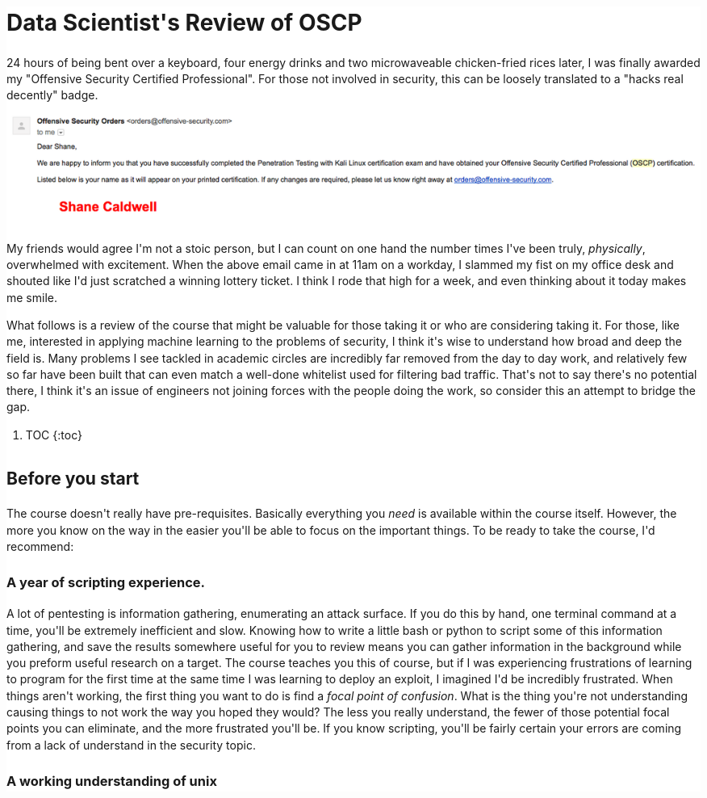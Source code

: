 # Data Scientist's Review of OSCP

24 hours of being bent over a keyboard, four energy drinks and two microwaveable chicken-fried rices later, I was finally awarded my "Offensive Security Certified Professional". For those not involved in security, this can be loosely translated to a "hacks real decently" badge. 

![](/images/oscp_passed.png "Lowkey cried when I saw this")

My friends would agree I'm not a stoic person, but I can count on one hand the number times I've been truly, *physically*, overwhelmed with excitement. When the above email came in at 11am on a workday, I slammed my fist on my office desk and shouted like I'd just scratched a winning lottery ticket. I think I rode that high for a week, and even thinking about it today makes me smile. 

What follows is a review of the course that might be valuable for those taking it or who are considering taking it. For those, like me, interested in applying machine learning to the problems of security, I think it's wise to understand how broad and deep the field is. Many problems I see tackled in academic circles are incredibly far removed from the day to day work, and relatively few so far have been built that can even match a well-done whitelist used for filtering bad traffic. That's not to say there's no potential there, I think it's an issue of engineers not joining forces with the people doing the work, so consider this an attempt to bridge the gap. 

1. TOC
{:toc}

## Before you start

The course doesn't really have pre-requisites. Basically everything you *need* is available within the course itself. However, the more you know on the way in the easier you'll be able to focus on the important things. To be ready to take the course, I'd recommend:

### A year of scripting experience.

A lot of pentesting is information gathering, enumerating an attack surface. If you do this by hand, one terminal command at a time, you'll be extremely inefficient and slow. Knowing how to write a little bash or python to script some of this information gathering, and save the results somewhere useful for you to review means you can gather information in the background while you preform useful research on a target. The course teaches you this of course, but if I was experiencing frustrations of learning to program for the first time at the same time I was learning to deploy an exploit, I imagined I'd be incredibly frustrated. When things aren't working, the first thing you want to do is find a *focal point of confusion*. What is the thing you're not understanding causing things to not work the way you hoped they would? The less you really understand, the fewer of those potential focal points you can eliminate, and the more frustrated you'll be. If you know scripting, you'll be fairly certain your errors are coming from a lack of understand in the security topic.

### A working understanding of unix
